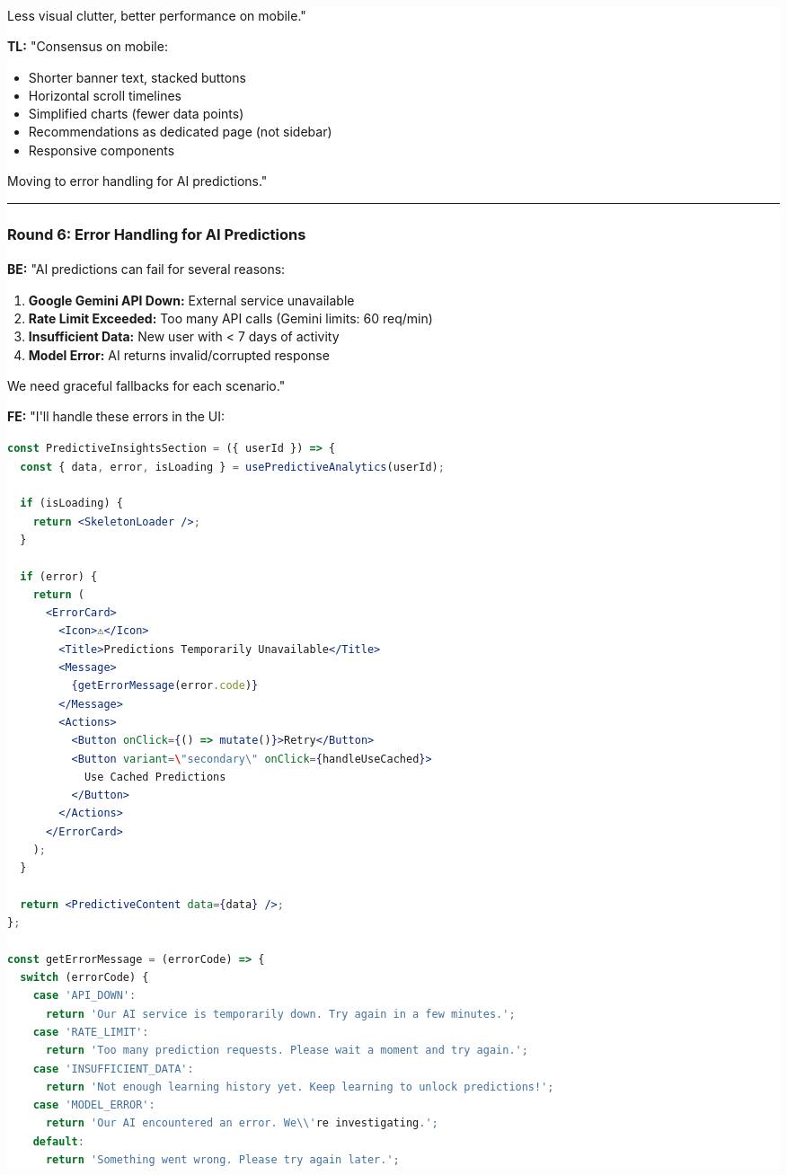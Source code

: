 Less visual clutter, better performance on mobile."

**TL:** "Consensus on mobile:
- Shorter banner text, stacked buttons
- Horizontal scroll timelines
- Simplified charts (fewer data points)
- Recommendations as dedicated page (not sidebar)
- Responsive components

Moving to error handling for AI predictions."

---

### **Round 6: Error Handling for AI Predictions**

**BE:** "AI predictions can fail for several reasons:

1. **Google Gemini API Down:** External service unavailable
2. **Rate Limit Exceeded:** Too many API calls (Gemini limits: 60 req/min)
3. **Insufficient Data:** New user with < 7 days of activity
4. **Model Error:** AI returns invalid/corrupted response

We need graceful fallbacks for each scenario."

**FE:** "I'll handle these errors in the UI:

```jsx
const PredictiveInsightsSection = ({ userId }) => {
  const { data, error, isLoading } = usePredictiveAnalytics(userId);

  if (isLoading) {
    return <SkeletonLoader />;
  }

  if (error) {
    return (
      <ErrorCard>
        <Icon>⚠️</Icon>
        <Title>Predictions Temporarily Unavailable</Title>
        <Message>
          {getErrorMessage(error.code)}
        </Message>
        <Actions>
          <Button onClick={() => mutate()}>Retry</Button>
          <Button variant=\"secondary\" onClick={handleUseCached}>
            Use Cached Predictions
          </Button>
        </Actions>
      </ErrorCard>
    );
  }

  return <PredictiveContent data={data} />;
};

const getErrorMessage = (errorCode) => {
  switch (errorCode) {
    case 'API_DOWN':
      return 'Our AI service is temporarily down. Try again in a few minutes.';
    case 'RATE_LIMIT':
      return 'Too many prediction requests. Please wait a moment and try again.';
    case 'INSUFFICIENT_DATA':
      return 'Not enough learning history yet. Keep learning to unlock predictions!';
    case 'MODEL_ERROR':
      return 'Our AI encountered an error. We\\'re investigating.';
    default:
      return 'Something went wrong. Please try again later.';
```